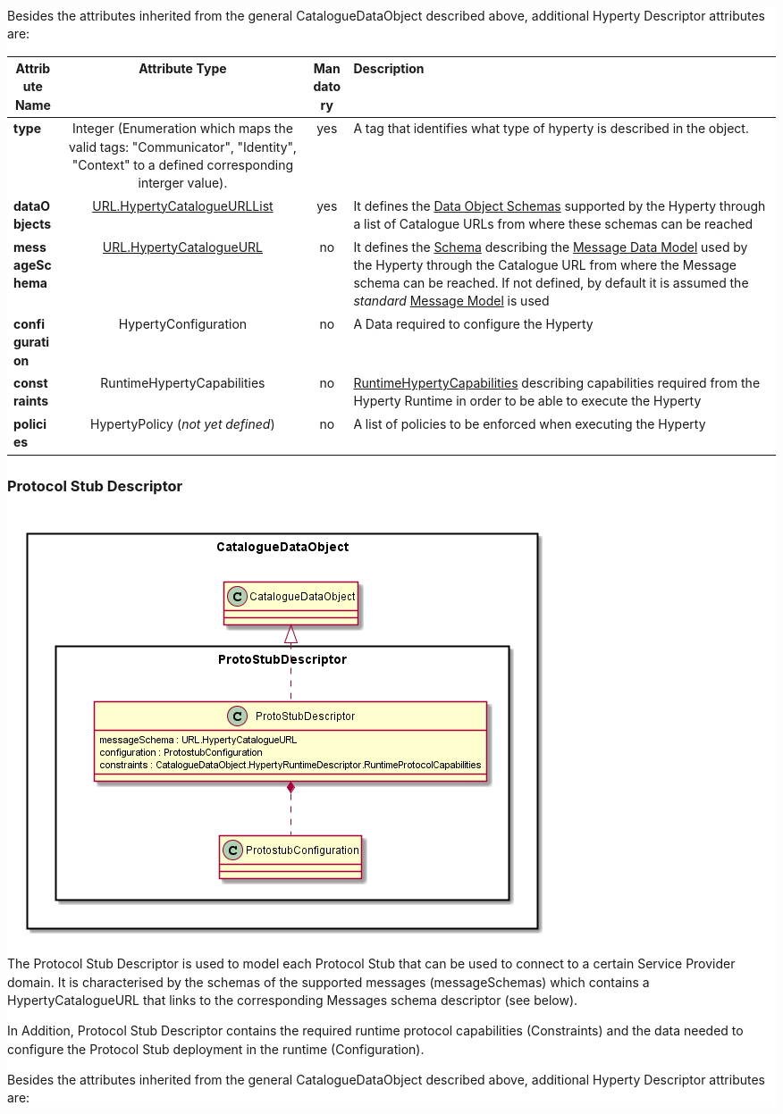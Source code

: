 Besides the attributes inherited from the general CatalogueDataObject described above, additional Hyperty Descriptor attributes are:

| **Attribute Name** | **Attribute Type**                                                                                                                | **Mandatory** | **Description**                                                                                                                                                                                                                                                                      |
|--------------------|:---------------------------------------------------------------------------------------------------------------------------------:|:-------------:|:-------------------------------------------------------------------------------------------------------------------------------------------------------------------------------------------------------------------------------------------------------------------------------------|
| **type**           | Integer (Enumeration which maps the valid tags: "Communicator", "Identity", "Context" to a defined corresponding interger value). |      yes      | A tag that identifies what type of hyperty is described in the object.                                                                                                                                                                                                               |
| **dataObjects**    |                                    [URL.HypertyCatalogueURLList](../address#catalogue-address)                                    |      yes      | It defines the [Data Object Schemas](#data-object-schema) supported by the Hyperty through a list of Catalogue URLs from where these schemas can be reached                                                                                                                          |
| **messageSchema**  |                                      [URL.HypertyCatalogueURL](../address#catalogue-address)                                      |      no       | It defines the [Schema](#data-object-schema) describing the [Message Data Model](../message) used by the Hyperty through the Catalogue URL from where the Message schema can be reached. If not defined, by default it is assumed the *standard* [Message Model](../message) is used |
| **configuration**  |                                                       HypertyConfiguration                                                        |      no       | A Data required to configure the Hyperty                                                                                                                                                                                                                                             |
| **constraints**    |                                                    RuntimeHypertyCapabilities                                                     |      no       | [RuntimeHypertyCapabilities](#hyperty-runtime-descriptor) describing capabilities required from the Hyperty Runtime in order to be able to execute the Hyperty                                                                                                                       |
| **policies**       |                                                HypertyPolicy (*not yet defined*\)                                                 |      no       | A list of policies to be enforced when executing the Hyperty                                                                                                                                                                                                                         |

### Protocol Stub Descriptor

![Protocol Stub Descriptor Model](../Protostub-Descriptor-Data-Object-Model.png)

The Protocol Stub Descriptor is used to model each Protocol Stub that can be used to connect to a certain Service Provider domain. It is characterised by the schemas of the supported messages (messageSchemas) which contains a HypertyCatalogueURL that links to the corresponding Messages schema descriptor (see below).

In Addition, Protocol Stub Descriptor contains the required runtime protocol capabilities (Constraints) and the data needed to configure the Protocol Stub deployment in the runtime (Configuration).

Besides the attributes inherited from the general CatalogueDataObject described above, additional Hyperty Descriptor attributes are:
